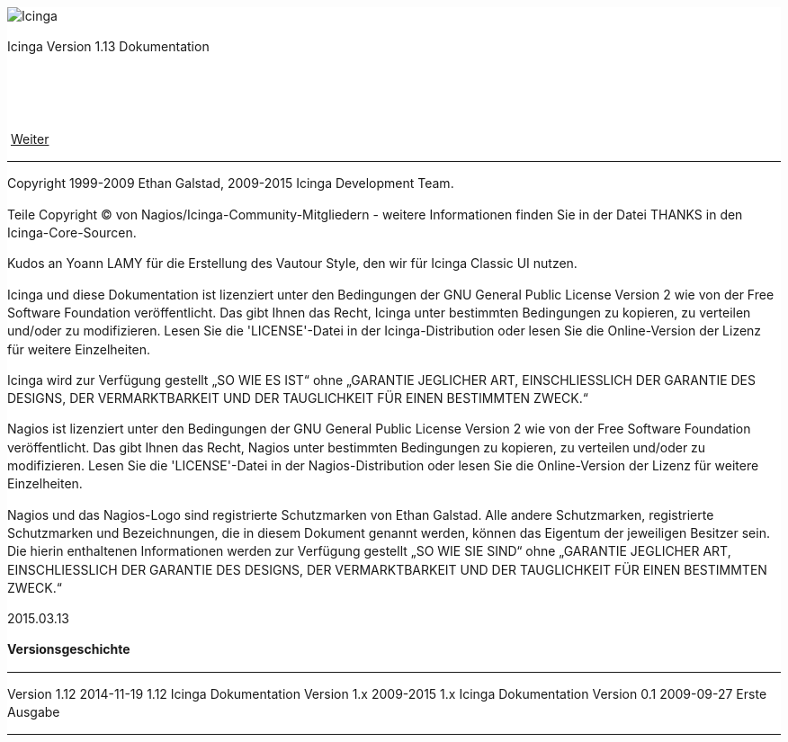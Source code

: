 ![Icinga](../images/logofullsize.png "Icinga")

Icinga Version 1.13 Dokumentation

 

 

 [Weiter](ch01.md)

* * * * *

Copyright 1999-2009 Ethan Galstad, 2009-2015 Icinga Development Team.

Teile Copyright © von Nagios/Icinga-Community-Mitgliedern - weitere
Informationen finden Sie in der Datei THANKS in den Icinga-Core-Sourcen.

Kudos an Yoann LAMY für die Erstellung des Vautour Style, den wir für
Icinga Classic UI nutzen.

Icinga und diese Dokumentation ist lizenziert unter den Bedingungen der
GNU General Public License Version 2 wie von der Free Software
Foundation veröffentlicht. Das gibt Ihnen das Recht, Icinga unter
bestimmten Bedingungen zu kopieren, zu verteilen und/oder zu
modifizieren. Lesen Sie die 'LICENSE'-Datei in der Icinga-Distribution
oder lesen Sie die Online-Version der Lizenz für weitere Einzelheiten.

Icinga wird zur Verfügung gestellt „SO WIE ES IST“ ohne „GARANTIE
JEGLICHER ART, EINSCHLIESSLICH DER GARANTIE DES DESIGNS, DER
VERMARKTBARKEIT UND DER TAUGLICHKEIT FÜR EINEN BESTIMMTEN ZWECK.“

Nagios ist lizenziert unter den Bedingungen der GNU General Public
License Version 2 wie von der Free Software Foundation veröffentlicht.
Das gibt Ihnen das Recht, Nagios unter bestimmten Bedingungen zu
kopieren, zu verteilen und/oder zu modifizieren. Lesen Sie die
'LICENSE'-Datei in der Nagios-Distribution oder lesen Sie die
Online-Version der Lizenz für weitere Einzelheiten.

Nagios und das Nagios-Logo sind registrierte Schutzmarken von Ethan
Galstad. Alle andere Schutzmarken, registrierte Schutzmarken und
Bezeichnungen, die in diesem Dokument genannt werden, können das
Eigentum der jeweiligen Besitzer sein. Die hierin enthaltenen
Informationen werden zur Verfügung gestellt „SO WIE SIE SIND“ ohne
„GARANTIE JEGLICHER ART, EINSCHLIESSLICH DER GARANTIE DES DESIGNS, DER
VERMARKTBARKEIT UND DER TAUGLICHKEIT FÜR EINEN BESTIMMTEN ZWECK.“

2015.03.13

  **Versionsgeschichte**
  --------------------------- ------------
  Version 1.12                2014-11-19
  1.12 Icinga Dokumentation
  Version 1.x                 2009-2015
  1.x Icinga Dokumentation
  Version 0.1                 2009-09-27
  Erste Ausgabe

* * * * *
